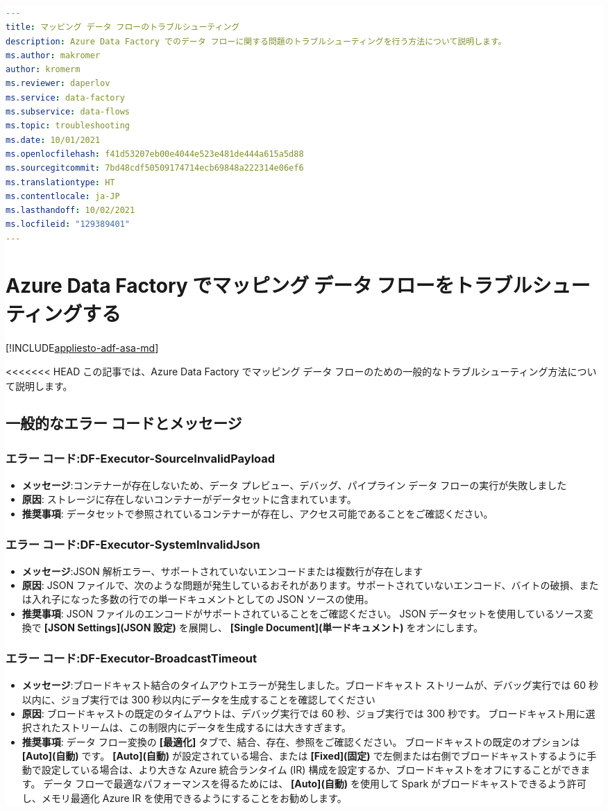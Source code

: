 ```yaml
---
title: マッピング データ フローのトラブルシューティング
description: Azure Data Factory でのデータ フローに関する問題のトラブルシューティングを行う方法について説明します。
ms.author: makromer
author: kromerm
ms.reviewer: daperlov
ms.service: data-factory
ms.subservice: data-flows
ms.topic: troubleshooting
ms.date: 10/01/2021
ms.openlocfilehash: f41d53207eb00e4044e523e481de444a615a5d88
ms.sourcegitcommit: 7bd48cdf50509174714ecb69848a222314e06ef6
ms.translationtype: HT
ms.contentlocale: ja-JP
ms.lasthandoff: 10/02/2021
ms.locfileid: "129389401"
---
```

# <a name="troubleshoot-mapping-data-flows-in-azure-data-factory"></a>Azure Data Factory でマッピング データ フローをトラブルシューティングする

[!INCLUDE[appliesto-adf-asa-md](includes/appliesto-adf-asa-md.md)]

<<<<<<< HEAD
この記事では、Azure Data Factory でマッピング データ フローのための一般的なトラブルシューティング方法について説明します。

## <a name="common-error-codes-and-messages"></a>一般的なエラー コードとメッセージ 

### <a name="error-code-df-executor-sourceinvalidpayload"></a>エラー コード:DF-Executor-SourceInvalidPayload
- **メッセージ**:コンテナーが存在しないため、データ プレビュー、デバッグ、パイプライン データ フローの実行が失敗しました
- **原因**: ストレージに存在しないコンテナーがデータセットに含まれています。
- **推奨事項**: データセットで参照されているコンテナーが存在し、アクセス可能であることをご確認ください。

### <a name="error-code-df-executor-systeminvalidjson"></a>エラー コード:DF-Executor-SystemInvalidJson

- **メッセージ**:JSON 解析エラー、サポートされていないエンコードまたは複数行が存在します
- **原因**: JSON ファイルで、次のような問題が発生しているおそれがあります。サポートされていないエンコード、バイトの破損、または入れ子になった多数の行での単一ドキュメントとしての JSON ソースの使用。
- **推奨事項**: JSON ファイルのエンコードがサポートされていることをご確認ください。 JSON データセットを使用しているソース変換で **[JSON Settings]\(JSON 設定\)** を展開し、 **[Single Document]\(単一ドキュメント\)** をオンにします。
 
### <a name="error-code-df-executor-broadcasttimeout"></a>エラー コード:DF-Executor-BroadcastTimeout

- **メッセージ**:ブロードキャスト結合のタイムアウトエラーが発生しました。ブロードキャスト ストリームが、デバッグ実行では 60 秒以内に、ジョブ実行では 300 秒以内にデータを生成することを確認してください
- **原因**: ブロードキャストの既定のタイムアウトは、デバッグ実行では 60 秒、ジョブ実行では 300 秒です。 ブロードキャスト用に選択されたストリームは、この制限内にデータを生成するには大きすぎます。
- **推奨事項**: データ フロー変換の **[最適化]** タブで、結合、存在、参照をご確認ください。 ブロードキャストの既定のオプションは **[Auto]\(自動\)** です。 **[Auto]\(自動\)** が設定されている場合、または **[Fixed]\(固定\)** で左側または右側でブロードキャストするように手動で設定している場合は、より大きな Azure 統合ランタイム (IR) 構成を設定するか、ブロードキャストをオフにすることができます。 データ フローで最適なパフォーマンスを得るためには、 **[Auto]\(自動\)** を使用して Spark がブロードキャストできるよう許可し、メモリ最適化 Azure IR を使用できるようにすることをお勧めします。 
 